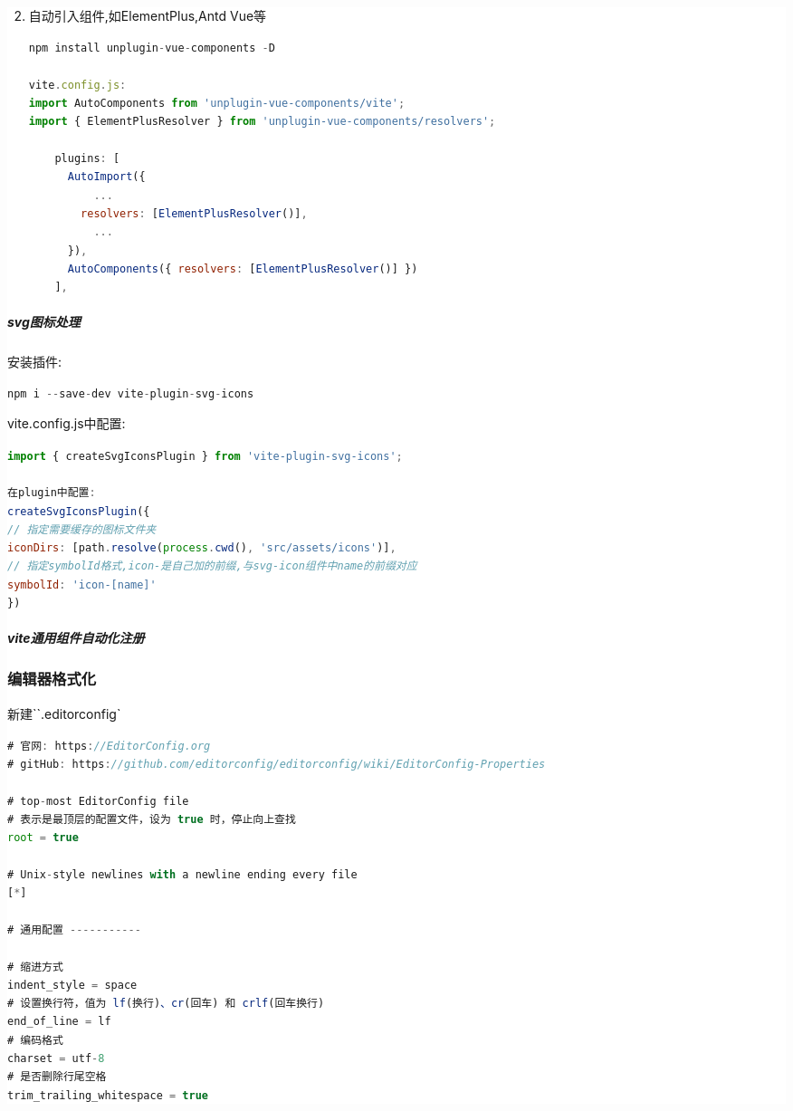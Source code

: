2. 自动引入组件,如ElementPlus,Antd Vue等

   ```js
   npm install unplugin-vue-components -D
   
   vite.config.js:
   import AutoComponents from 'unplugin-vue-components/vite';
   import { ElementPlusResolver } from 'unplugin-vue-components/resolvers';
   
       plugins: [
         AutoImport({
             ...
           resolvers: [ElementPlusResolver()],
             ...
         }),
         AutoComponents({ resolvers: [ElementPlusResolver()] })
       ],
   ```

##### svg图标处理

安装插件:

```js
npm i --save-dev vite-plugin-svg-icons
```

vite.config.js中配置:

```js
import { createSvgIconsPlugin } from 'vite-plugin-svg-icons';

在plugin中配置:
createSvgIconsPlugin({
// 指定需要缓存的图标文件夹
iconDirs: [path.resolve(process.cwd(), 'src/assets/icons')],
// 指定symbolId格式,icon-是自己加的前缀,与svg-icon组件中name的前缀对应
symbolId: 'icon-[name]'
})
```

##### vite通用组件自动化注册

### 编辑器格式化

新建``.editorconfig`

```js
# 官网: https://EditorConfig.org
# gitHub: https://github.com/editorconfig/editorconfig/wiki/EditorConfig-Properties

# top-most EditorConfig file
# 表示是最顶层的配置文件，设为 true 时，停止向上查找
root = true

# Unix-style newlines with a newline ending every file
[*]

# 通用配置 -----------

# 缩进方式
indent_style = space
# 设置换行符，值为 lf(换行)、cr(回车) 和 crlf(回车换行)
end_of_line = lf
# 编码格式
charset = utf-8
# 是否删除行尾空格
trim_trailing_whitespace = true
```